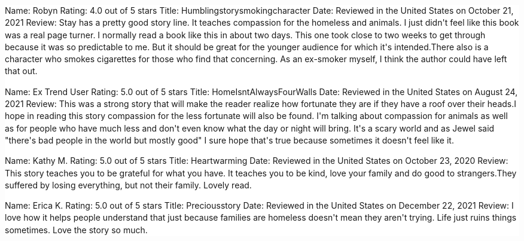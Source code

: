 Name: Robyn
Rating: 4.0 out of 5 stars
Title: Humblingstorysmokingcharacter
Date: Reviewed in the United States on October 21, 2021
Review: Stay has a pretty good story line. It teaches compassion for the homeless and animals. I just didn't feel like this book was a real page turner. I normally read a book like this in about two days. This one took close to two weeks to get through because it was so predictable to me. But it should be great for the younger audience for which it's intended.There also is a character who smokes cigarettes for those who find that concerning. As an ex-smoker myself, I think the author could have left that out.

Name: Ex Trend User
Rating: 5.0 out of 5 stars
Title: HomeIsntAlwaysFourWalls
Date: Reviewed in the United States on August 24, 2021
Review: This was a strong story that will make the reader realize how fortunate they are if they have a roof over their heads.I hope in reading this story compassion for the less fortunate will also be found. I'm talking about compassion for animals as well as for people who have much less and don't even know what the day or night will bring. It's a scary world and as Jewel said "there's bad people in the world but mostly good" I sure hope that's true because sometimes it doesn't feel like it.

Name: Kathy M.
Rating: 5.0 out of 5 stars
Title: Heartwarming
Date: Reviewed in the United States on October 23, 2020
Review: This story teaches you to be grateful for what you have. It teaches you to be kind, love your family and do good to strangers.They suffered by losing everything, but not their family. Lovely read.

Name: Erica K.
Rating: 5.0 out of 5 stars
Title: Preciousstory
Date: Reviewed in the United States on December 22, 2021
Review: I love how it helps people understand that just because families are homeless doesn't mean they aren't trying. Life just ruins things sometimes. Love the story so much.
